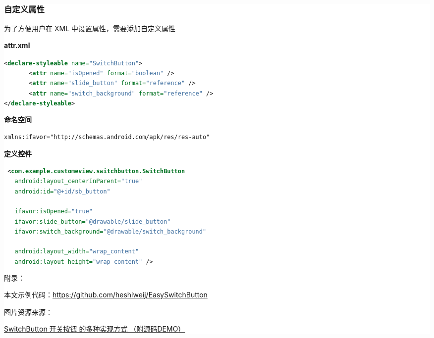 ### 自定义属性

为了方便用户在 XML 中设置属性，需要添加自定义属性

**attr.xml**
```xml
<declare-styleable name="SwitchButton">
       <attr name="isOpened" format="boolean" />
       <attr name="slide_button" format="reference" />
       <attr name="switch_background" format="reference" />
</declare-styleable>
```

**命名空间**

```xml
xmlns:ifavor="http://schemas.android.com/apk/res/res-auto"
```

**定义控件**

```xml
 <com.example.customeview.switchbutton.SwitchButton
   android:layout_centerInParent="true"
   android:id="@+id/sb_button"
     
   ifavor:isOpened="true"
   ifavor:slide_button="@drawable/slide_button"
   ifavor:switch_background="@drawable/switch_background"
     
   android:layout_width="wrap_content"
   android:layout_height="wrap_content" />
```


附录：

本文示例代码：https://github.com/heshiweij/EasySwitchButton

图片资源来源：

[SwitchButton 开关按钮 的多种实现方式 （附源码DEMO）](http://blog.csdn.net/vipzjyno1/article/details/23707149)



